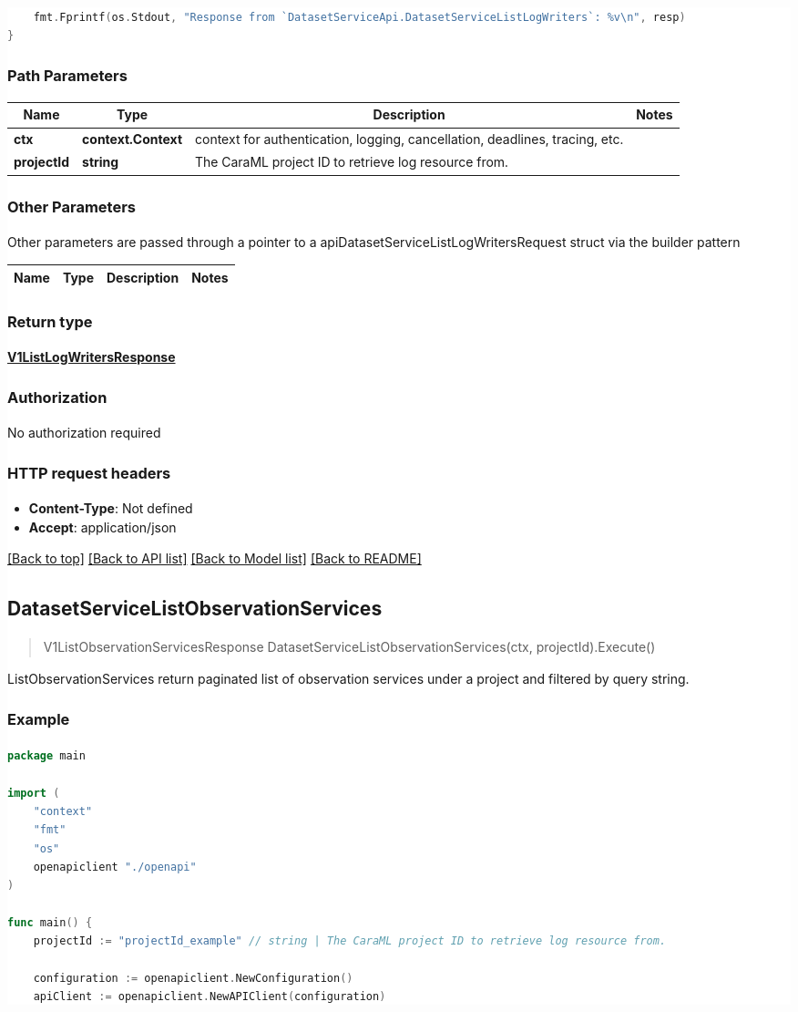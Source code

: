 ```go
    fmt.Fprintf(os.Stdout, "Response from `DatasetServiceApi.DatasetServiceListLogWriters`: %v\n", resp)
}
```

### Path Parameters


Name | Type | Description  | Notes
------------- | ------------- | ------------- | -------------
**ctx** | **context.Context** | context for authentication, logging, cancellation, deadlines, tracing, etc.
**projectId** | **string** | The CaraML project ID to retrieve log resource from. | 

### Other Parameters

Other parameters are passed through a pointer to a apiDatasetServiceListLogWritersRequest struct via the builder pattern


Name | Type | Description  | Notes
------------- | ------------- | ------------- | -------------


### Return type

[**V1ListLogWritersResponse**](V1ListLogWritersResponse.md)

### Authorization

No authorization required

### HTTP request headers

- **Content-Type**: Not defined
- **Accept**: application/json

[[Back to top]](#) [[Back to API list]](../README.md#documentation-for-api-endpoints)
[[Back to Model list]](../README.md#documentation-for-models)
[[Back to README]](../README.md)


## DatasetServiceListObservationServices

> V1ListObservationServicesResponse DatasetServiceListObservationServices(ctx, projectId).Execute()

ListObservationServices return paginated list of observation services under a project and filtered by query string.

### Example

```go
package main

import (
    "context"
    "fmt"
    "os"
    openapiclient "./openapi"
)

func main() {
    projectId := "projectId_example" // string | The CaraML project ID to retrieve log resource from.

    configuration := openapiclient.NewConfiguration()
    apiClient := openapiclient.NewAPIClient(configuration)
```